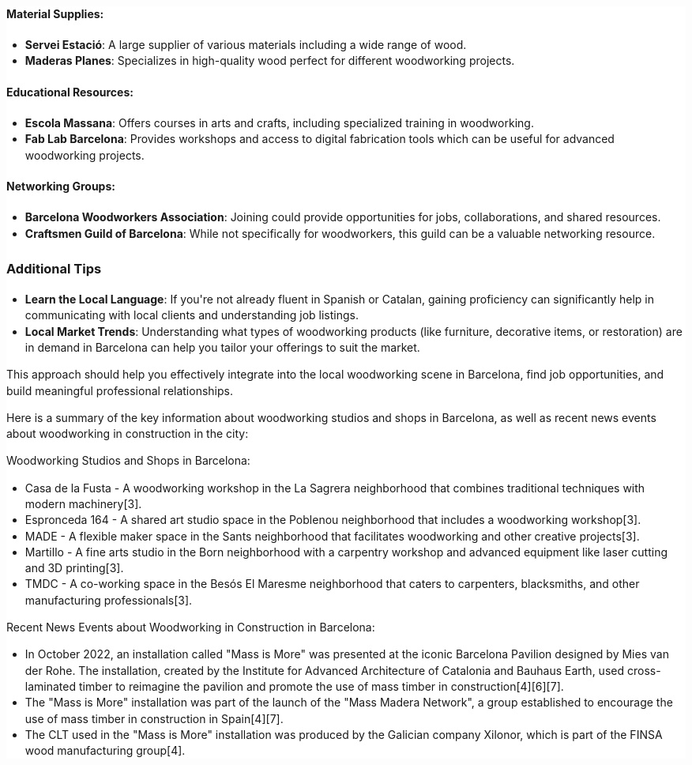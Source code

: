 #### Material Supplies:
- **Servei Estació**: A large supplier of various materials including a wide range of wood.
- **Maderas Planes**: Specializes in high-quality wood perfect for different woodworking projects.

#### Educational Resources:
- **Escola Massana**: Offers courses in arts and crafts, including specialized training in woodworking.
- **Fab Lab Barcelona**: Provides workshops and access to digital fabrication tools which can be useful for advanced woodworking projects.

#### Networking Groups:
- **Barcelona Woodworkers Association**: Joining could provide opportunities for jobs, collaborations, and shared resources.
- **Craftsmen Guild of Barcelona**: While not specifically for woodworkers, this guild can be a valuable networking resource.

### Additional Tips
- **Learn the Local Language**: If you're not already fluent in Spanish or Catalan, gaining proficiency can significantly help in communicating with local clients and understanding job listings.
- **Local Market Trends**: Understanding what types of woodworking products (like furniture, decorative items, or restoration) are in demand in Barcelona can help you tailor your offerings to suit the market.

This approach should help you effectively integrate into the local woodworking scene in Barcelona, find job opportunities, and build meaningful professional relationships.





Here is a summary of the key information about woodworking studios and shops in Barcelona, as well as recent news events about woodworking in construction in the city:

Woodworking Studios and Shops in Barcelona:
- Casa de la Fusta - A woodworking workshop in the La Sagrera neighborhood that combines traditional techniques with modern machinery[3].
- Espronceda 164 - A shared art studio space in the Poblenou neighborhood that includes a woodworking workshop[3].
- MADE - A flexible maker space in the Sants neighborhood that facilitates woodworking and other creative projects[3]. 
- Martillo - A fine arts studio in the Born neighborhood with a carpentry workshop and advanced equipment like laser cutting and 3D printing[3].
- TMDC - A co-working space in the Besós El Maresme neighborhood that caters to carpenters, blacksmiths, and other manufacturing professionals[3].

Recent News Events about Woodworking in Construction in Barcelona:
- In October 2022, an installation called "Mass is More" was presented at the iconic Barcelona Pavilion designed by Mies van der Rohe. The installation, created by the Institute for Advanced Architecture of Catalonia and Bauhaus Earth, used cross-laminated timber to reimagine the pavilion and promote the use of mass timber in construction[4][6][7].
- The "Mass is More" installation was part of the launch of the "Mass Madera Network", a group established to encourage the use of mass timber in construction in Spain[4][7].
- The CLT used in the "Mass is More" installation was produced by the Galician company Xilonor, which is part of the FINSA wood manufacturing group[4].
